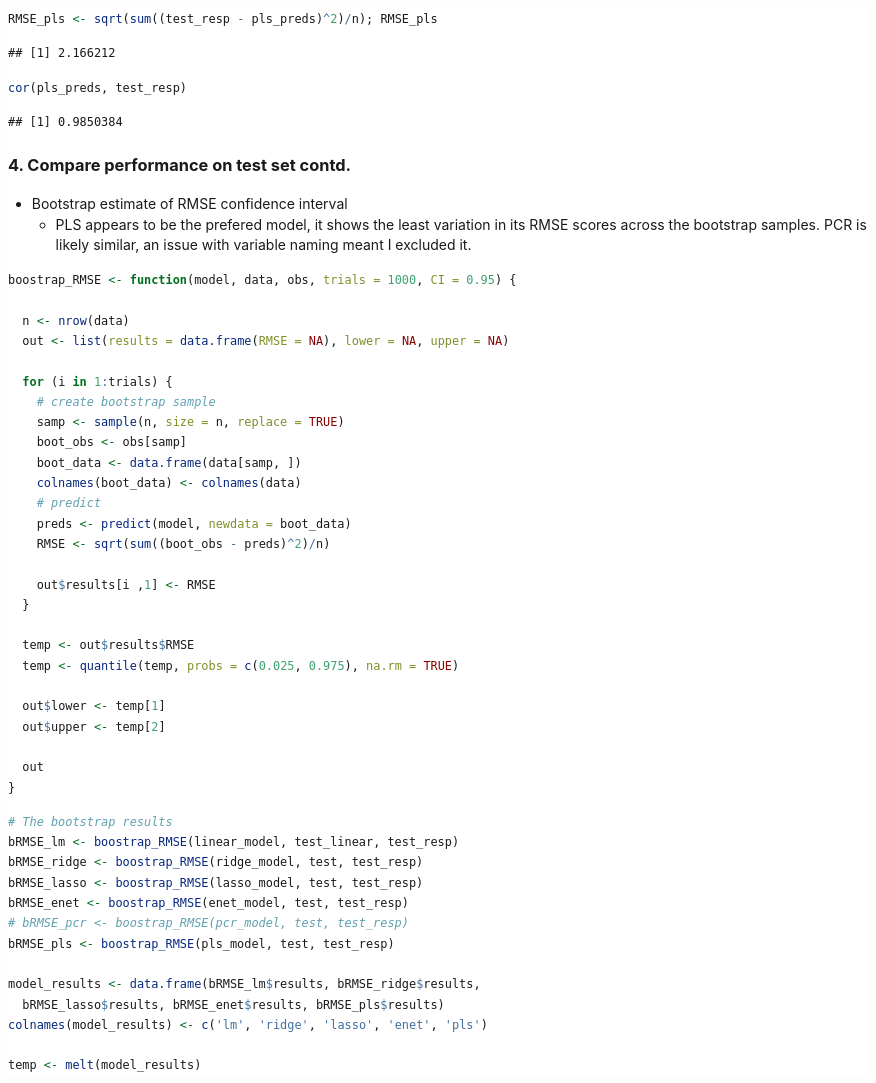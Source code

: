 ```r
RMSE_pls <- sqrt(sum((test_resp - pls_preds)^2)/n); RMSE_pls
```

```
## [1] 2.166212
```

```r
cor(pls_preds, test_resp)
```

```
## [1] 0.9850384
```

### 4. Compare performance on test set contd. 
* Bootstrap estimate of RMSE confidence interval
    + PLS appears to be the prefered model, it shows the least variation in its RMSE scores
    across the bootstrap samples. PCR is likely similar, an issue with variable naming meant
    I excluded it.


```r
boostrap_RMSE <- function(model, data, obs, trials = 1000, CI = 0.95) {
  
  n <- nrow(data)
  out <- list(results = data.frame(RMSE = NA), lower = NA, upper = NA)
  
  for (i in 1:trials) {
    # create bootstrap sample
    samp <- sample(n, size = n, replace = TRUE)
    boot_obs <- obs[samp]
    boot_data <- data.frame(data[samp, ])
    colnames(boot_data) <- colnames(data)
    # predict
    preds <- predict(model, newdata = boot_data)
    RMSE <- sqrt(sum((boot_obs - preds)^2)/n)
    
    out$results[i ,1] <- RMSE
  }
  
  temp <- out$results$RMSE
  temp <- quantile(temp, probs = c(0.025, 0.975), na.rm = TRUE)
  
  out$lower <- temp[1]
  out$upper <- temp[2]
  
  out
}
```



```r
# The bootstrap results
bRMSE_lm <- boostrap_RMSE(linear_model, test_linear, test_resp)
bRMSE_ridge <- boostrap_RMSE(ridge_model, test, test_resp)
bRMSE_lasso <- boostrap_RMSE(lasso_model, test, test_resp)
bRMSE_enet <- boostrap_RMSE(enet_model, test, test_resp)
# bRMSE_pcr <- boostrap_RMSE(pcr_model, test, test_resp)
bRMSE_pls <- boostrap_RMSE(pls_model, test, test_resp)

model_results <- data.frame(bRMSE_lm$results, bRMSE_ridge$results,
  bRMSE_lasso$results, bRMSE_enet$results, bRMSE_pls$results)
colnames(model_results) <- c('lm', 'ridge', 'lasso', 'enet', 'pls')

temp <- melt(model_results)
```
